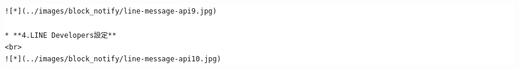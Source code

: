     ![*](../images/block_notify/line-message-api9.jpg)  
    
    * **4.LINE Developers設定**  
    <br>
    ![*](../images/block_notify/line-message-api10.jpg)  